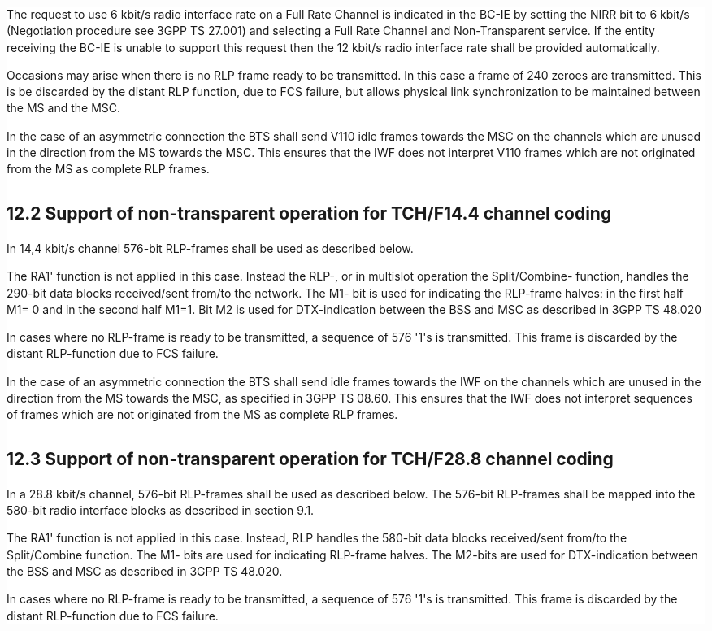 The request to use 6 kbit/s radio interface rate on a Full Rate Channel
is indicated in the BC-IE by setting the NIRR bit to 6 kbit/s
(Negotiation procedure see 3GPP TS 27.001) and selecting a Full Rate
Channel and Non-Transparent service. If the entity receiving the BC-IE
is unable to support this request then the 12 kbit/s radio interface
rate shall be provided automatically.

Occasions may arise when there is no RLP frame ready to be transmitted.
In this case a frame of 240 zeroes are transmitted. This is be discarded
by the distant RLP function, due to FCS failure, but allows physical
link synchronization to be maintained between the MS and the MSC.

In the case of an asymmetric connection the BTS shall send V110 idle
frames towards the MSC on the channels which are unused in the direction
from the MS towards the MSC. This ensures that the IWF does not
interpret V110 frames which are not originated from the MS as complete
RLP frames.

12.2 Support of non-transparent operation for TCH/F14.4 channel coding
----------------------------------------------------------------------

In 14,4 kbit/s channel 576-bit RLP-frames shall be used as described
below.

The RA1\' function is not applied in this case. Instead the RLP-, or in
multislot operation the Split/Combine- function, handles the 290-bit
data blocks received/sent from/to the network. The M1- bit is used for
indicating the RLP-frame halves: in the first half M1= 0 and in the
second half M1=1. Bit M2 is used for DTX-indication between the BSS and
MSC as described in 3GPP TS 48.020

In cases where no RLP-frame is ready to be transmitted, a sequence of
576 \'1\'s is transmitted. This frame is discarded by the distant
RLP-function due to FCS failure.

In the case of an asymmetric connection the BTS shall send idle frames
towards the IWF on the channels which are unused in the direction from
the MS towards the MSC, as specified in 3GPP TS 08.60. This ensures that
the IWF does not interpret sequences of frames which are not originated
from the MS as complete RLP frames.

12.3 Support of non-transparent operation for TCH/F28.8 channel coding
----------------------------------------------------------------------

In a 28.8 kbit/s channel, 576-bit RLP-frames shall be used as described
below. The 576-bit RLP-frames shall be mapped into the 580-bit radio
interface blocks as described in section 9.1.

The RA1\' function is not applied in this case. Instead, RLP handles the
580-bit data blocks received/sent from/to the Split/Combine function.
The M1- bits are used for indicating RLP-frame halves. The M2-bits are
used for DTX-indication between the BSS and MSC as described in 3GPP TS
48.020.

In cases where no RLP-frame is ready to be transmitted, a sequence of
576 \'1\'s is transmitted. This frame is discarded by the distant
RLP-function due to FCS failure.
